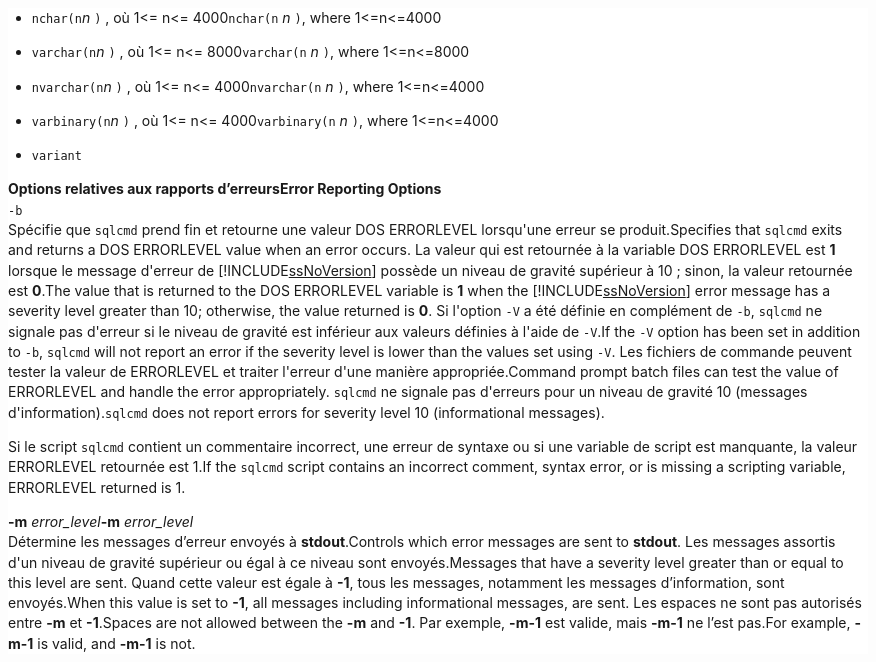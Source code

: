 -   <span data-ttu-id="33f11-337">`nchar(n`*n* `)` , où 1<= n<= 4000</span><span class="sxs-lookup"><span data-stu-id="33f11-337">`nchar(n` *n* `)`, where 1<=n<=4000</span></span>  
  
-   <span data-ttu-id="33f11-338">`varchar(n`*n* `)` , où 1<= n<= 8000</span><span class="sxs-lookup"><span data-stu-id="33f11-338">`varchar(n` *n* `)`, where 1<=n<=8000</span></span>  
  
-   <span data-ttu-id="33f11-339">`nvarchar(n`*n* `)` , où 1<= n<= 4000</span><span class="sxs-lookup"><span data-stu-id="33f11-339">`nvarchar(n` *n* `)`, where 1<=n<=4000</span></span>  
  
-   <span data-ttu-id="33f11-340">`varbinary(n`*n* `)` , où 1<= n<= 4000</span><span class="sxs-lookup"><span data-stu-id="33f11-340">`varbinary(n` *n* `)`, where 1<=n<=4000</span></span>  
  
-   `variant`  
  
 <span data-ttu-id="33f11-341">**Options relatives aux rapports d’erreurs**</span><span class="sxs-lookup"><span data-stu-id="33f11-341">**Error Reporting Options**</span></span>  
  `-b`  
 <span data-ttu-id="33f11-342">Spécifie que `sqlcmd` prend fin et retourne une valeur DOS ERRORLEVEL lorsqu'une erreur se produit.</span><span class="sxs-lookup"><span data-stu-id="33f11-342">Specifies that `sqlcmd` exits and returns a DOS ERRORLEVEL value when an error occurs.</span></span> <span data-ttu-id="33f11-343">La valeur qui est retournée à la variable DOS ERRORLEVEL est **1** lorsque le message d'erreur de [!INCLUDE[ssNoVersion](../includes/ssnoversion-md.md)] possède un niveau de gravité supérieur à 10 ; sinon, la valeur retournée est **0**.</span><span class="sxs-lookup"><span data-stu-id="33f11-343">The value that is returned to the DOS ERRORLEVEL variable is **1** when the [!INCLUDE[ssNoVersion](../includes/ssnoversion-md.md)] error message has a severity level greater than 10; otherwise, the value returned is **0**.</span></span> <span data-ttu-id="33f11-344">Si l'option `-V` a été définie en complément de `-b`, `sqlcmd` ne signale pas d'erreur si le niveau de gravité est inférieur aux valeurs définies à l'aide de `-V`.</span><span class="sxs-lookup"><span data-stu-id="33f11-344">If the `-V` option has been set in addition to `-b`, `sqlcmd` will not report an error if the severity level is lower than the values set using `-V`.</span></span> <span data-ttu-id="33f11-345">Les fichiers de commande peuvent tester la valeur de ERRORLEVEL et traiter l'erreur d'une manière appropriée.</span><span class="sxs-lookup"><span data-stu-id="33f11-345">Command prompt batch files can test the value of ERRORLEVEL and handle the error appropriately.</span></span> <span data-ttu-id="33f11-346">`sqlcmd` ne signale pas d'erreurs pour un niveau de gravité 10 (messages d'information).</span><span class="sxs-lookup"><span data-stu-id="33f11-346">`sqlcmd` does not report errors for severity level 10 (informational messages).</span></span>  
  
 <span data-ttu-id="33f11-347">Si le script `sqlcmd` contient un commentaire incorrect, une erreur de syntaxe ou si une variable de script est manquante, la valeur ERRORLEVEL retournée est 1.</span><span class="sxs-lookup"><span data-stu-id="33f11-347">If the `sqlcmd` script contains an incorrect comment, syntax error, or is missing a scripting variable, ERRORLEVEL returned is 1.</span></span>  
  
 <span data-ttu-id="33f11-348">**-m** _error_level_</span><span class="sxs-lookup"><span data-stu-id="33f11-348">**-m** _error_level_</span></span>  
 <span data-ttu-id="33f11-349">Détermine les messages d’erreur envoyés à **stdout**.</span><span class="sxs-lookup"><span data-stu-id="33f11-349">Controls which error messages are sent to **stdout**.</span></span> <span data-ttu-id="33f11-350">Les messages assortis d'un niveau de gravité supérieur ou égal à ce niveau sont envoyés.</span><span class="sxs-lookup"><span data-stu-id="33f11-350">Messages that have a severity level greater than or equal to this level are sent.</span></span> <span data-ttu-id="33f11-351">Quand cette valeur est égale à **-1**, tous les messages, notamment les messages d’information, sont envoyés.</span><span class="sxs-lookup"><span data-stu-id="33f11-351">When this value is set to **-1**, all messages including informational messages, are sent.</span></span> <span data-ttu-id="33f11-352">Les espaces ne sont pas autorisés entre **-m** et **-1**.</span><span class="sxs-lookup"><span data-stu-id="33f11-352">Spaces are not allowed between the **-m** and **-1**.</span></span> <span data-ttu-id="33f11-353">Par exemple, **-m-1** est valide, mais **-m-1** ne l’est pas.</span><span class="sxs-lookup"><span data-stu-id="33f11-353">For example, **-m-1** is valid, and **-m-1** is not.</span></span>  
  